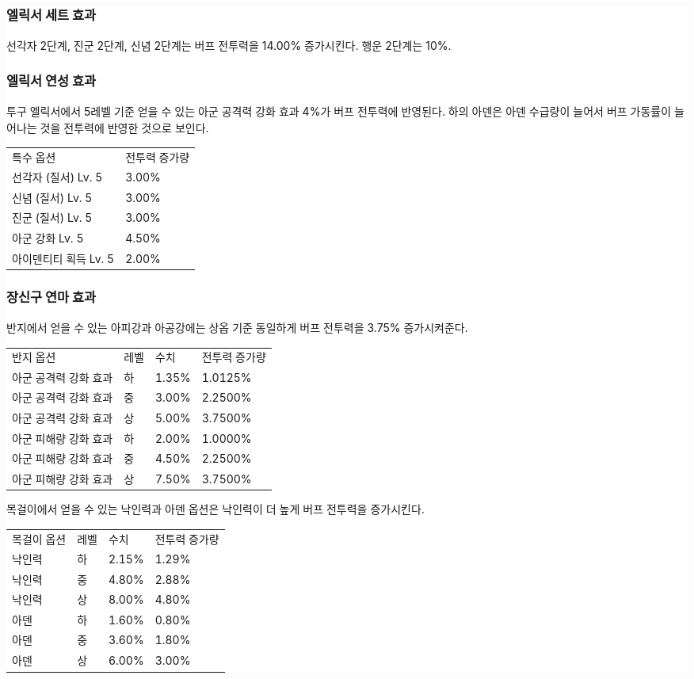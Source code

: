 ### 엘릭서 세트 효과

선각자 2단계, 진군 2단계, 신념 2단계는 버프 전투력을 14.00% 증가시킨다. 행운 2단계는 10%.

### 엘릭서 연성 효과

투구 엘릭서에서 5레벨 기준 얻을 수 있는 아군 공격력 강화 효과 4%가 버프 전투력에 반영된다. 하의 아덴은 아덴 수급량이 늘어서 버프 가동률이 늘어나는 것을 전투력에 반영한 것으로 보인다.

|||
|-|-|
|특수 옵션|전투력 증가량|
|선각자 (질서) Lv. 5|3.00%|
|신념 (질서) Lv. 5|3.00%|
|진군 (질서) Lv. 5|3.00%|
|아군 강화 Lv. 5|4.50%|
|아이덴티티 획득 Lv. 5|2.00%|

### 장신구 연마 효과

반지에서 얻을 수 있는 아피강과 아공강에는 상옵 기준 동일하게 버프 전투력을 3.75% 증가시켜준다.

|||||
|-|-|-|-|
|반지 옵션|레벨|수치|전투력 증가량|
|아군 공격력 강화 효과|하|1.35%|1.0125%|
|아군 공격력 강화 효과|중|3.00%|2.2500%|
|아군 공격력 강화 효과|상|5.00%|3.7500%|
|아군 피해량 강화 효과|하|2.00%|1.0000%|
|아군 피해량 강화 효과|중|4.50%|2.2500%|
|아군 피해량 강화 효과|상|7.50%|3.7500%|

목걸이에서 얻을 수 있는 낙인력과 아덴 옵션은 낙인력이 더 높게 버프 전투력을 증가시킨다.

|||||
|-|-|-|-|
|목걸이 옵션|레벨|수치|전투력 증가량|
|낙인력|하|2.15%|1.29%|
|낙인력|중|4.80%|2.88%|
|낙인력|상|8.00%|4.80%|
|아덴|하|1.60%|0.80%|
|아덴|중|3.60%|1.80%|
|아덴|상|6.00%|3.00%|
